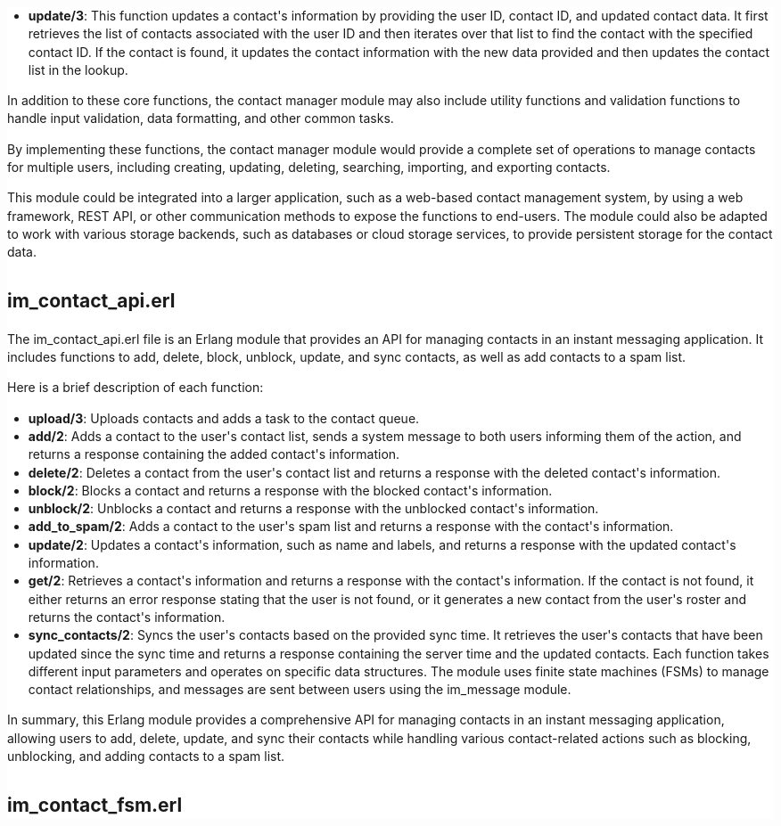 - <b>update/3</b>: This function updates a contact's information by providing the user ID, contact ID, and updated contact data. It first retrieves the list of contacts associated with the user ID and then iterates over that list to find the contact with the specified contact ID. If the contact is found, it updates the contact information with the new data provided and then updates the contact list in the lookup.

In addition to these core functions, the contact manager module may also include utility functions and validation functions to handle input validation, data formatting, and other common tasks.

By implementing these functions, the contact manager module would provide a complete set of operations to manage contacts for multiple users, including creating, updating, deleting, searching, importing, and exporting contacts.

This module could be integrated into a larger application, such as a web-based contact management system, by using a web framework, REST API, or other communication methods to expose the functions to end-users. The module could also be adapted to work with various storage backends, such as databases or cloud storage services, to provide persistent storage for the contact data.



<h2>im_contact_api.erl</h2>

The im_contact_api.erl file is an Erlang module that provides an API for managing contacts in an instant messaging application. It includes functions to add, delete, block, unblock, update, and sync contacts, as well as add contacts to a spam list.

Here is a brief description of each function:

- <b>upload/3</b>: Uploads contacts and adds a task to the contact queue.
- <b>add/2</b>: Adds a contact to the user's contact list, sends a system message to both users informing them of the action, and returns a response containing the added contact's information.
- <b>delete/2</b>: Deletes a contact from the user's contact list and returns a response with the deleted contact's information.
- <b>block/2</b>: Blocks a contact and returns a response with the blocked contact's information.
- <b>unblock/2</b>: Unblocks a contact and returns a response with the unblocked contact's information.
- <b>add_to_spam/2</b>: Adds a contact to the user's spam list and returns a response with the contact's information.
- <b>update/2</b>: Updates a contact's information, such as name and labels, and returns a response with the updated contact's information.
- <b>get/2</b>: Retrieves a contact's information and returns a response with the contact's information. If the contact is not found, it either returns an error response stating that the user is not found, or it generates a new contact from the user's roster and returns the contact's information.
- <b>sync_contacts/2</b>: Syncs the user's contacts based on the provided sync time. It retrieves the user's contacts that have been updated since the sync time and returns a response containing the server time and the updated contacts.
Each function takes different input parameters and operates on specific data structures. The module uses finite state machines (FSMs) to manage contact relationships, and messages are sent between users using the im_message module.

In summary, this Erlang module provides a comprehensive API for managing contacts in an instant messaging application, allowing users to add, delete, update, and sync their contacts while handling various contact-related actions such as blocking, unblocking, and adding contacts to a spam list.



<h2>im_contact_fsm.erl</h2>
